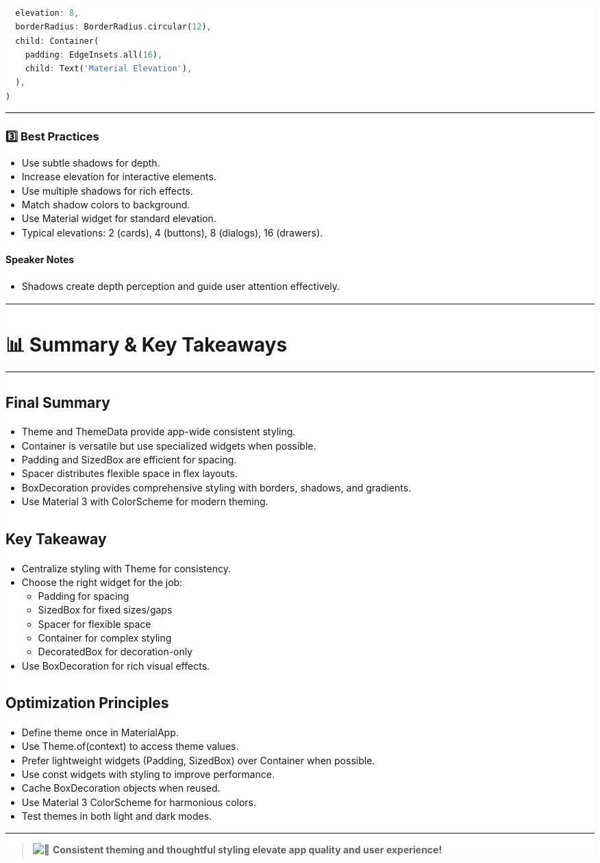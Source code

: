 ```dart
  elevation: 8,
  borderRadius: BorderRadius.circular(12),
  child: Container(
    padding: EdgeInsets.all(16),
    child: Text('Material Elevation'),
  ),
)
```

---

### 3️⃣ Best Practices
- Use subtle shadows for depth.
- Increase elevation for interactive elements.
- Use multiple shadows for rich effects.
- Match shadow colors to background.
- Use Material widget for standard elevation.
- Typical elevations: 2 (cards), 4 (buttons), 8 (dialogs), 16 (drawers).

#### Speaker Notes
- Shadows create depth perception and guide user attention effectively.

---

# 📊 Summary & Key Takeaways

---

## Final Summary
- Theme and ThemeData provide app-wide consistent styling.
- Container is versatile but use specialized widgets when possible.
- Padding and SizedBox are efficient for spacing.
- Spacer distributes flexible space in flex layouts.
- BoxDecoration provides comprehensive styling with borders, shadows, and gradients.
- Use Material 3 with ColorScheme for modern theming.

## Key Takeaway
- Centralize styling with Theme for consistency.
- Choose the right widget for the job:
  - Padding for spacing
  - SizedBox for fixed sizes/gaps
  - Spacer for flexible space
  - Container for complex styling
  - DecoratedBox for decoration-only
- Use BoxDecoration for rich visual effects.

## Optimization Principles
- Define theme once in MaterialApp.
- Use Theme.of(context) to access theme values.
- Prefer lightweight widgets (Padding, SizedBox) over Container when possible.
- Use const widgets with styling to improve performance.
- Cache BoxDecoration objects when reused.
- Use Material 3 ColorScheme for harmonious colors.
- Test themes in both light and dark modes.

---

> ![🎯](https://img.icons8.com/color/48/000000/goal.png) **Consistent theming and thoughtful styling elevate app quality and user experience!**
